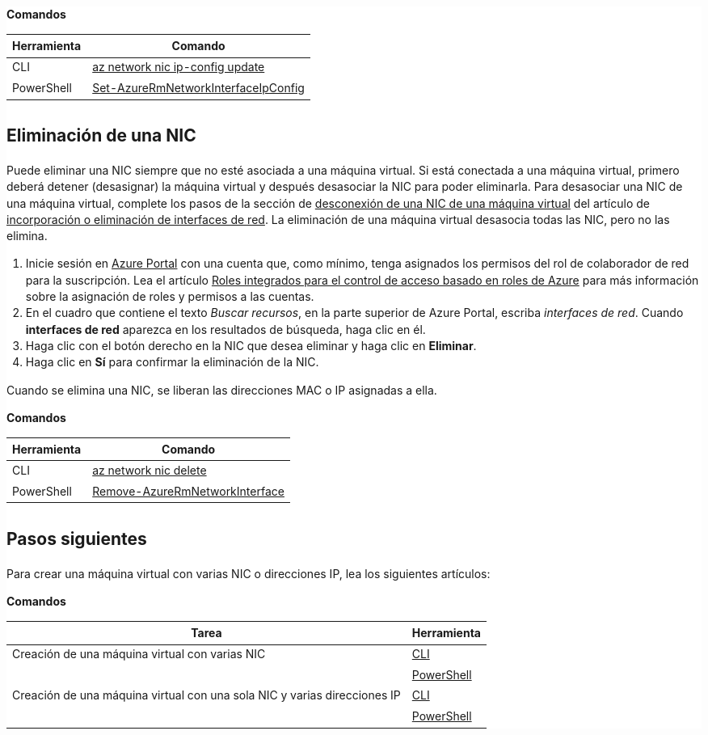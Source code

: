 **Comandos**

|Herramienta|Comando|
|---|---|
|CLI|[az network nic ip-config update](/cli/azure/network/nic/ip-config?toc=%2fazure%2fvirtual-network%2ftoc.json#update)|
|PowerShell|[Set-AzureRmNetworkInterfaceIpConfig](/powershell/resourcemanager/azurerm.network/v3.4.0/set-azurermnetworkinterfaceipconfig?toc=%2fazure%2fvirtual-network%2ftoc.json)|


## <a name="delete-nic"></a>Eliminación de una NIC

Puede eliminar una NIC siempre que no esté asociada a una máquina virtual. Si está conectada a una máquina virtual, primero deberá detener (desasignar) la máquina virtual y después desasociar la NIC para poder eliminarla. Para desasociar una NIC de una máquina virtual, complete los pasos de la sección de [desconexión de una NIC de una máquina virtual](virtual-network-network-interface-vm.md#vm-remove-nic) del artículo de [incorporación o eliminación de interfaces de red](virtual-network-network-interface-vm.md). La eliminación de una máquina virtual desasocia todas las NIC, pero no las elimina.

1. Inicie sesión en [Azure Portal](https://portal.azure.com) con una cuenta que, como mínimo, tenga asignados los permisos del rol de colaborador de red para la suscripción. Lea el artículo [Roles integrados para el control de acceso basado en roles de Azure](../active-directory/role-based-access-built-in-roles.md?toc=%2fazure%2fvirtual-network%2ftoc.json#network-contributor) para más información sobre la asignación de roles y permisos a las cuentas.
2. En el cuadro que contiene el texto *Buscar recursos*, en la parte superior de Azure Portal, escriba *interfaces de red*. Cuando **interfaces de red** aparezca en los resultados de búsqueda, haga clic en él.
3. Haga clic con el botón derecho en la NIC que desea eliminar y haga clic en **Eliminar**.
4. Haga clic en **Sí** para confirmar la eliminación de la NIC.

Cuando se elimina una NIC, se liberan las direcciones MAC o IP asignadas a ella.

**Comandos**

|Herramienta|Comando|
|---|---|
|CLI|[az network nic delete](/cli/azure/network/nic?toc=%2fazure%2fvirtual-network%2ftoc.json#delete)|
|PowerShell|[Remove-AzureRmNetworkInterface](/powershell/resourcemanager/azurerm.network/v3.1.0/remove-azurermnetworkinterface?toc=%2fazure%2fvirtual-network%2ftoc.json)|


## <a name="next-steps"></a>Pasos siguientes
Para crear una máquina virtual con varias NIC o direcciones IP, lea los siguientes artículos:

**Comandos**

|Tarea|Herramienta|
|---|---|
|Creación de una máquina virtual con varias NIC|[CLI](../virtual-machines/linux/multiple-nics.md?toc=%2fazure%2fvirtual-network%2ftoc.json)|
||[PowerShell](../virtual-machines/windows/multiple-nics.md?toc=%2fazure%2fvirtual-network%2ftoc.json)|
|Creación de una máquina virtual con una sola NIC y varias direcciones IP|[CLI](virtual-network-multiple-ip-addresses-cli.md)|
||[PowerShell](virtual-network-multiple-ip-addresses-powershell.md)|

